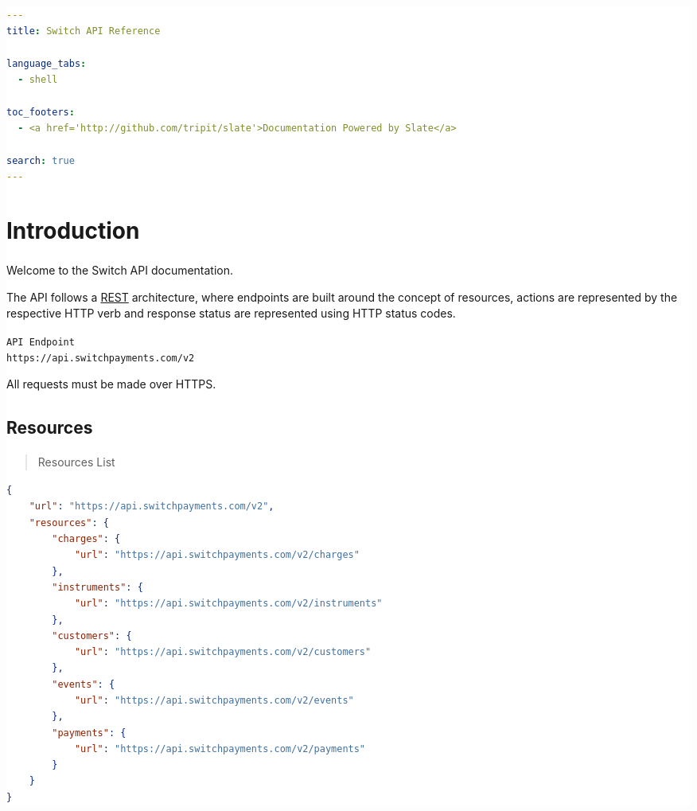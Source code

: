 ```yaml
---
title: Switch API Reference

language_tabs:
  - shell

toc_footers:
  - <a href='http://github.com/tripit/slate'>Documentation Powered by Slate</a>

search: true
---
```


# Introduction

Welcome to the Switch API documentation.

The API follows a [REST](http://en.wikipedia.org/wiki/Representational_state_transfer) architecture, where endpoints are built around the concept of resources, actions are represented by the respective HTTP verb and response status are represented using HTTP status codes.

```
API Endpoint
https://api.switchpayments.com/v2

```

All requests must be made over HTTPS.

## Resources

> Resources List

```json
{
    "url": "https://api.switchpayments.com/v2",
    "resources": {
        "charges": {
            "url": "https://api.switchpayments.com/v2/charges"
        },
        "instruments": {
            "url": "https://api.switchpayments.com/v2/instruments"
        },
        "customers": {
            "url": "https://api.switchpayments.com/v2/customers"
        },
        "events": {
            "url": "https://api.switchpayments.com/v2/events"
        },
        "payments": {
            "url": "https://api.switchpayments.com/v2/payments"
        }
    }
}
```
